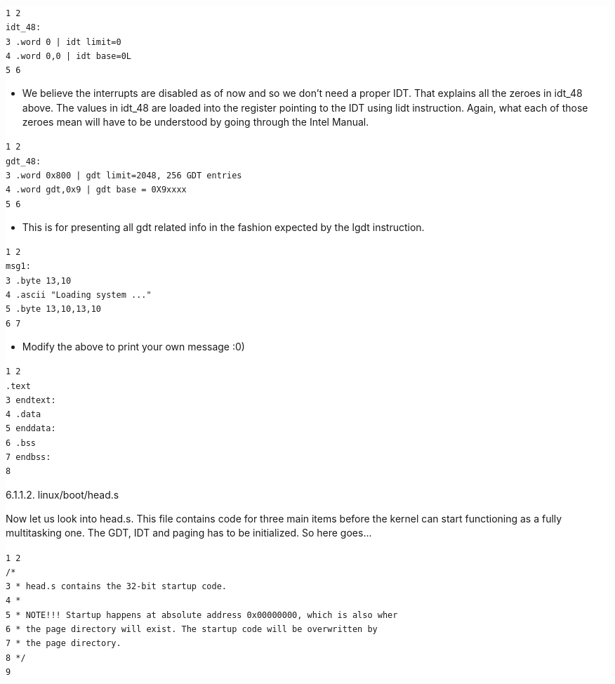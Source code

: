 ```
1 2
idt_48:
3 .word 0 | idt limit=0
4 .word 0,0 | idt base=0L
5 6
```

* We believe the interrupts are disabled as of now and so we don’t need a proper IDT. That explains all
the zeroes in idt_48 above. The values in idt_48 are loaded into the register pointing to the IDT using lidt
instruction. Again, what each of those zeroes mean will have to be understood by going through the Intel Manual.

```
1 2
gdt_48:
3 .word 0x800 | gdt limit=2048, 256 GDT entries
4 .word gdt,0x9 | gdt base = 0X9xxxx
5 6
```

* This is for presenting all gdt related info in the fashion expected by the lgdt instruction.

```
1 2
msg1:
3 .byte 13,10
4 .ascii "Loading system ..."
5 .byte 13,10,13,10
6 7
```

* Modify the above to print your own message :0)

```
1 2
.text
3 endtext:
4 .data
5 enddata:
6 .bss
7 endbss:
8
```

6.1.1.2. linux/boot/head.s

Now let us look into head.s. This file contains code for three main items before the kernel can
start functioning as a fully multitasking one. The GDT, IDT and paging has to be initialized.
So here goes...

```
1 2
/*
3 * head.s contains the 32-bit startup code.
4 *
5 * NOTE!!! Startup happens at absolute address 0x00000000, which is also wher
6 * the page directory will exist. The startup code will be overwritten by
7 * the page directory.
8 */
9
```

